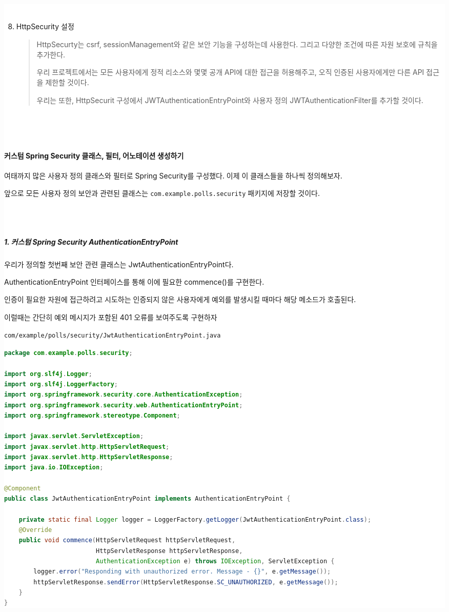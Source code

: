    <br>

8. HttpSecurity 설정

   > HttpSecurty는 csrf, sessionManagement와 같은 보안 기능을 구성하는데 사용한다. 그리고 다양한 조건에 따른 자원 보호에 규칙을 추가한다.
   >
   > 우리 프로젝트에서는 모든 사용자에게 정적 리소스와 몇몇 공개 API에 대한 접근을 허용해주고, 오직 인증된 사용자에게만 다른 API 접근을 제한할 것이다.
   >
   > 우리는 또한, HttpSecurit 구성에서 JWTAuthenticationEntryPoint와 사용자 정의 JWTAuthenticationFilter를 추가할 것이다.

   <br>

<br>

#### 커스텀 Spring Security 클래스, 필터, 어노테이션 생성하기

여태까지 많은 사용자 정의 클래스와 필터로 Spring Security를 구성했다. 이제 이 클래스들을 하나씩 정의해보자.

앞으로 모든 사용자 정의 보안과 관련된 클래스는 `com.example.polls.security` 패키지에 저장할 것이다.

<br>

<br>

##### 1. 커스텀 Spring Security AuthenticationEntryPoint

우리가 정의할 첫번째 보안 관련 클래스는 JwtAuthenticationEntryPoint다.

AuthenticationEntryPoint 인터페이스를 통해 이에 필요한 commence()를 구현한다.

인증이 필요한 자원에 접근하려고 시도하는 인증되지 않은 사용자에게 예외를 발생시킬 때마다 해당 메소드가 호출된다.

이럴때는 간단히 예외 메시지가 포함된 401 오류를 보여주도록 구현하자

`com/example/polls/security/JwtAuthenticationEntryPoint.java`

```java
package com.example.polls.security;

import org.slf4j.Logger;
import org.slf4j.LoggerFactory;
import org.springframework.security.core.AuthenticationException;
import org.springframework.security.web.AuthenticationEntryPoint;
import org.springframework.stereotype.Component;

import javax.servlet.ServletException;
import javax.servlet.http.HttpServletRequest;
import javax.servlet.http.HttpServletResponse;
import java.io.IOException;

@Component
public class JwtAuthenticationEntryPoint implements AuthenticationEntryPoint {

    private static final Logger logger = LoggerFactory.getLogger(JwtAuthenticationEntryPoint.class);
    @Override
    public void commence(HttpServletRequest httpServletRequest,
                         HttpServletResponse httpServletResponse,
                         AuthenticationException e) throws IOException, ServletException {
        logger.error("Responding with unauthorized error. Message - {}", e.getMessage());
        httpServletResponse.sendError(HttpServletResponse.SC_UNAUTHORIZED, e.getMessage());
    }
}
```
